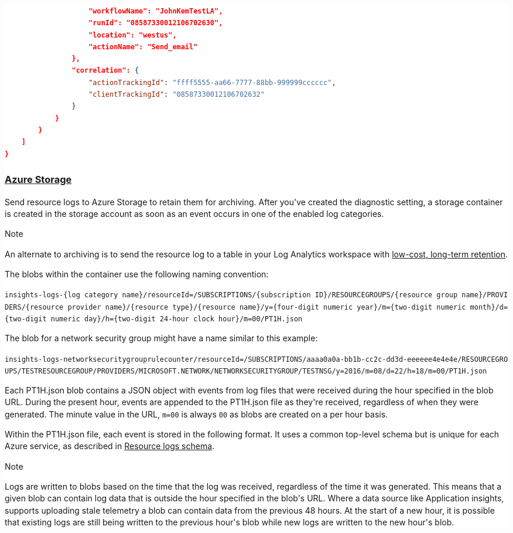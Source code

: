 ```json
                    "workflowName": "JohnKemTestLA",
                    "runId": "08587330012106702630",
                    "location": "westus",
                    "actionName": "Send_email"
                },
                "correlation": {
                    "actionTrackingId": "ffff5555-aa66-7777-88bb-999999cccccc",
                    "clientTrackingId": "08587330012106702632"
                }
            }
        }
    ]
}
```

### [Azure Storage](#tab/storage)

Send resource logs to Azure Storage to retain them for archiving. After you've created the diagnostic setting, a storage container is created in the storage account as soon as an event occurs in one of the enabled log categories.

> [!NOTE]
> An alternate to archiving is to send the resource log to a table in your Log Analytics workspace with [low-cost, long-term retention](../logs/data-retention-configure.md).

The blobs within the container use the following naming convention:

```
insights-logs-{log category name}/resourceId=/SUBSCRIPTIONS/{subscription ID}/RESOURCEGROUPS/{resource group name}/PROVIDERS/{resource provider name}/{resource type}/{resource name}/y={four-digit numeric year}/m={two-digit numeric month}/d={two-digit numeric day}/h={two-digit 24-hour clock hour}/m=00/PT1H.json
```

The blob for a network security group might have a name similar to this example:

```
insights-logs-networksecuritygrouprulecounter/resourceId=/SUBSCRIPTIONS/aaaa0a0a-bb1b-cc2c-dd3d-eeeeee4e4e4e/RESOURCEGROUPS/TESTRESOURCEGROUP/PROVIDERS/MICROSOFT.NETWORK/NETWORKSECURITYGROUP/TESTNSG/y=2016/m=08/d=22/h=18/m=00/PT1H.json
```

Each PT1H.json blob contains a JSON object with events from log files that were received during the hour specified in the blob URL. During the present hour, events are appended to the PT1H.json file as they're received, regardless of when they were generated. The minute value in the URL, `m=00` is always `00` as blobs are created on a per hour basis.

Within the PT1H.json file, each event is stored in the following format. It uses a common top-level schema but is unique for each Azure service, as described in [Resource logs schema](resource-logs-schema.md).

> [!NOTE]
> Logs are written to blobs based on the time that the log was received, regardless of the time it was generated. This means that a given blob can contain log data that is outside the hour specified in the blob's URL. Where a data source like Application insights, supports uploading stale telemetry a blob can contain data from the previous 48 hours.
> At the start of a new hour, it is possible that existing logs are still being written to the previous hour's blob while new logs are written to the new hour's blob.
